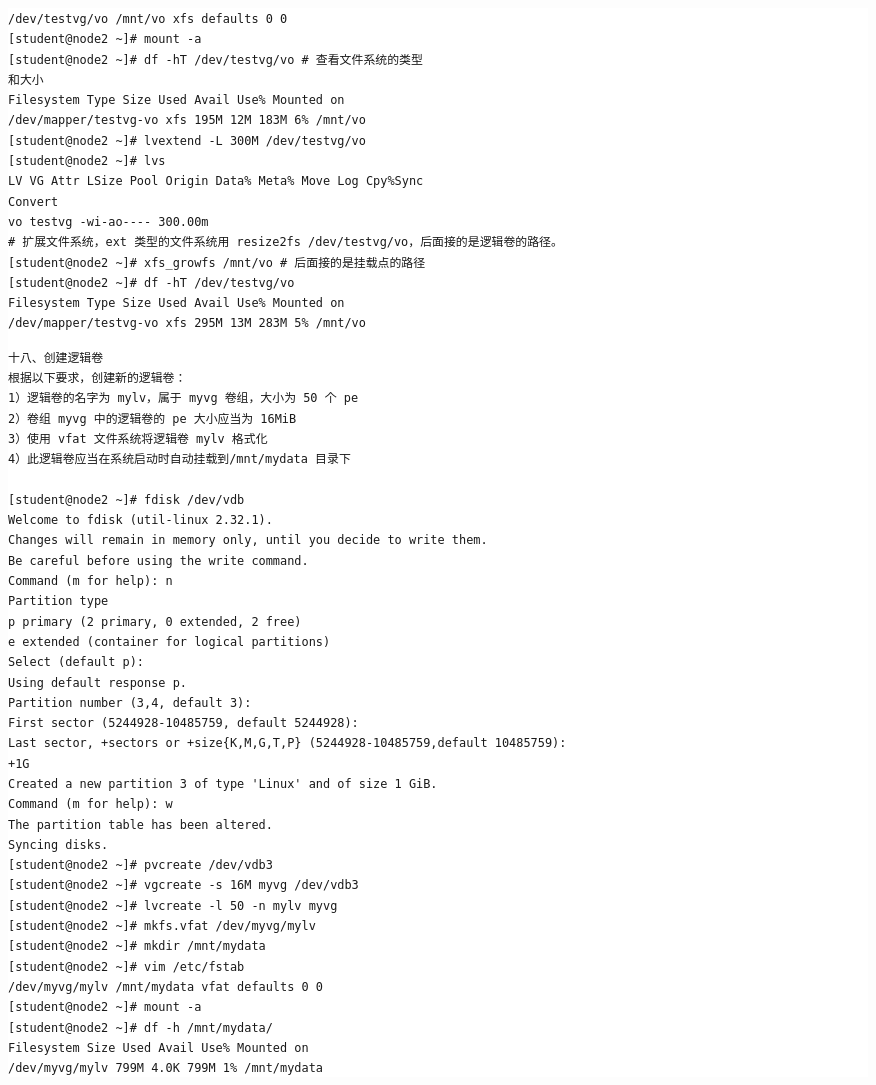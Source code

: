 ```
/dev/testvg/vo /mnt/vo xfs defaults 0 0
[student@node2 ~]# mount -a
[student@node2 ~]# df -hT /dev/testvg/vo # 查看文件系统的类型
和大小
Filesystem Type Size Used Avail Use% Mounted on
/dev/mapper/testvg-vo xfs 195M 12M 183M 6% /mnt/vo
[student@node2 ~]# lvextend -L 300M /dev/testvg/vo
[student@node2 ~]# lvs
LV VG Attr LSize Pool Origin Data% Meta% Move Log Cpy%Sync
Convert
vo testvg -wi-ao---- 300.00m
# 扩展文件系统，ext 类型的文件系统用 resize2fs /dev/testvg/vo，后面接的是逻辑卷的路径。
[student@node2 ~]# xfs_growfs /mnt/vo # 后面接的是挂载点的路径
[student@node2 ~]# df -hT /dev/testvg/vo
Filesystem Type Size Used Avail Use% Mounted on
/dev/mapper/testvg-vo xfs 295M 13M 283M 5% /mnt/vo
```

```
十八、创建逻辑卷
根据以下要求，创建新的逻辑卷：
1）逻辑卷的名字为 mylv，属于 myvg 卷组，大小为 50 个 pe
2）卷组 myvg 中的逻辑卷的 pe 大小应当为 16MiB
3）使用 vfat 文件系统将逻辑卷 mylv 格式化
4）此逻辑卷应当在系统启动时自动挂载到/mnt/mydata 目录下

[student@node2 ~]# fdisk /dev/vdb
Welcome to fdisk (util-linux 2.32.1).
Changes will remain in memory only, until you decide to write them.
Be careful before using the write command.
Command (m for help): n
Partition type
p primary (2 primary, 0 extended, 2 free)
e extended (container for logical partitions)
Select (default p):
Using default response p.
Partition number (3,4, default 3):
First sector (5244928-10485759, default 5244928):
Last sector, +sectors or +size{K,M,G,T,P} (5244928-10485759,default 10485759):
+1G
Created a new partition 3 of type 'Linux' and of size 1 GiB.
Command (m for help): w
The partition table has been altered.
Syncing disks.
[student@node2 ~]# pvcreate /dev/vdb3
[student@node2 ~]# vgcreate -s 16M myvg /dev/vdb3
[student@node2 ~]# lvcreate -l 50 -n mylv myvg
[student@node2 ~]# mkfs.vfat /dev/myvg/mylv
[student@node2 ~]# mkdir /mnt/mydata
[student@node2 ~]# vim /etc/fstab
/dev/myvg/mylv /mnt/mydata vfat defaults 0 0
[student@node2 ~]# mount -a
[student@node2 ~]# df -h /mnt/mydata/
Filesystem Size Used Avail Use% Mounted on
/dev/myvg/mylv 799M 4.0K 799M 1% /mnt/mydata
```